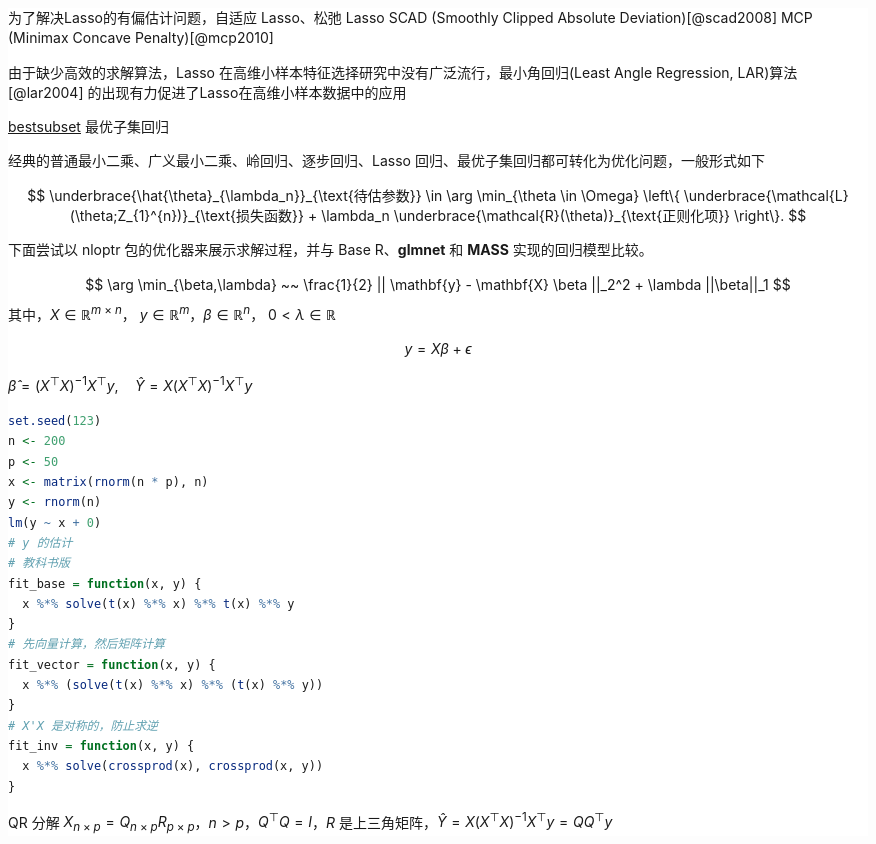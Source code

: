 为了解决Lasso的有偏估计问题，自适应 Lasso、松弛 Lasso 
SCAD (Smoothly Clipped Absolute Deviation)[@scad2008]
MCP (Minimax Concave Penalty)[@mcp2010]

由于缺少高效的求解算法，Lasso 在高维小样本特征选择研究中没有广泛流行，最小角回归(Least Angle Regression, LAR)算法 [@lar2004] 的出现有力促进了Lasso在高维小样本数据中的应用

[bestsubset](https://github.com/ryantibs/best-subset/) 最优子集回归

经典的普通最小二乘、广义最小二乘、岭回归、逐步回归、Lasso 回归、最优子集回归都可转化为优化问题，一般形式如下

$$
\underbrace{\hat{\theta}_{\lambda_n}}_{\text{待估参数}} \in \arg \min_{\theta \in \Omega} \left\{ \underbrace{\mathcal{L}(\theta;Z_{1}^{n})}_{\text{损失函数}} + \lambda_n \underbrace{\mathcal{R}(\theta)}_{\text{正则化项}} \right\}.
$$

下面尝试以 nloptr 包的优化器来展示求解过程，并与 Base R、**glmnet** 和 **MASS** 实现的回归模型比较。



$$
\arg \min_{\beta,\lambda} ~~ \frac{1}{2} || \mathbf{y} - \mathbf{X} \beta ||_2^2 +  \lambda ||\beta||_1
$$
其中，$X \in \mathbb{R}^{m\times n}$， $y \in \mathbb{R}^m$，$\beta \in \mathbb{R}^n$， $0 < \lambda \in \mathbb{R}$



$$y = X\beta + \epsilon$$

$\hat{\beta} = (X^{\top}X)^{-1}X^{\top}y, \quad \hat{Y} = X(X^{\top}X)^{-1}X^{\top}y$


```r
set.seed(123)
n <- 200
p <- 50
x <- matrix(rnorm(n * p), n)
y <- rnorm(n)
lm(y ~ x + 0)
# y 的估计
# 教科书版
fit_base = function(x, y) {
  x %*% solve(t(x) %*% x) %*% t(x) %*% y
}
# 先向量计算，然后矩阵计算
fit_vector = function(x, y) {
  x %*% (solve(t(x) %*% x) %*% (t(x) %*% y))
}
# X'X 是对称的，防止求逆
fit_inv = function(x, y) {
  x %*% solve(crossprod(x), crossprod(x, y))
}
```

QR 分解 $X_{n\times p} = Q_{n\times p} R_{p\times p}$，$n > p$，$Q^{\top}Q = I$，$R$ 是上三角矩阵，$\hat{Y} = X(X^{\top}X)^{-1}X^{\top}y = QQ^{\top}y$


[^intro-quadprog]: https://rwalk.xyz/solving-quadratic-progams-with-rs-quadprog-package/